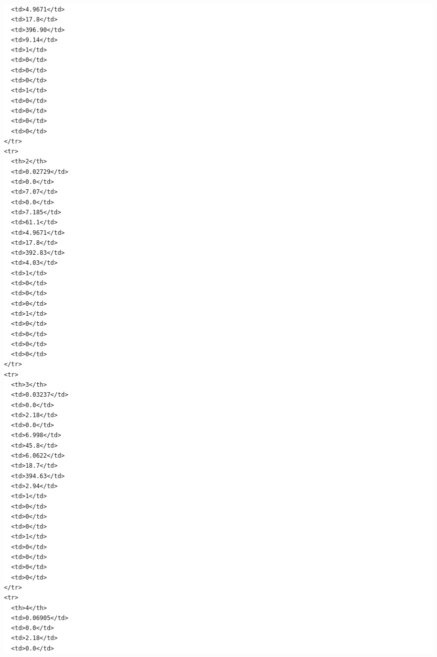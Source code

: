       <td>4.9671</td>
      <td>17.8</td>
      <td>396.90</td>
      <td>9.14</td>
      <td>1</td>
      <td>0</td>
      <td>0</td>
      <td>0</td>
      <td>1</td>
      <td>0</td>
      <td>0</td>
      <td>0</td>
      <td>0</td>
    </tr>
    <tr>
      <th>2</th>
      <td>0.02729</td>
      <td>0.0</td>
      <td>7.07</td>
      <td>0.0</td>
      <td>7.185</td>
      <td>61.1</td>
      <td>4.9671</td>
      <td>17.8</td>
      <td>392.83</td>
      <td>4.03</td>
      <td>1</td>
      <td>0</td>
      <td>0</td>
      <td>0</td>
      <td>1</td>
      <td>0</td>
      <td>0</td>
      <td>0</td>
      <td>0</td>
    </tr>
    <tr>
      <th>3</th>
      <td>0.03237</td>
      <td>0.0</td>
      <td>2.18</td>
      <td>0.0</td>
      <td>6.998</td>
      <td>45.8</td>
      <td>6.0622</td>
      <td>18.7</td>
      <td>394.63</td>
      <td>2.94</td>
      <td>1</td>
      <td>0</td>
      <td>0</td>
      <td>0</td>
      <td>1</td>
      <td>0</td>
      <td>0</td>
      <td>0</td>
      <td>0</td>
    </tr>
    <tr>
      <th>4</th>
      <td>0.06905</td>
      <td>0.0</td>
      <td>2.18</td>
      <td>0.0</td>